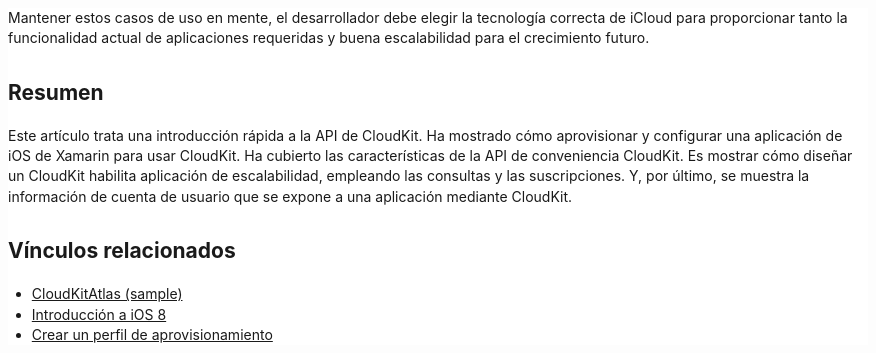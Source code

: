
Mantener estos casos de uso en mente, el desarrollador debe elegir la tecnología correcta de iCloud para proporcionar tanto la funcionalidad actual de aplicaciones requeridas y buena escalabilidad para el crecimiento futuro.

## <a name="summary"></a>Resumen

Este artículo trata una introducción rápida a la API de CloudKit. Ha mostrado cómo aprovisionar y configurar una aplicación de iOS de Xamarin para usar CloudKit. Ha cubierto las características de la API de conveniencia CloudKit. Es mostrar cómo diseñar un CloudKit habilita aplicación de escalabilidad, empleando las consultas y las suscripciones. Y, por último, se muestra la información de cuenta de usuario que se expone a una aplicación mediante CloudKit.

## <a name="related-links"></a>Vínculos relacionados

- [CloudKitAtlas (sample)](https://developer.xamarin.com/samples/monotouch/ios8/CloudKitAtlas/)
- [Introducción a iOS 8](~/ios/platform/introduction-to-ios8.md)
- [Crear un perfil de aprovisionamiento](~/ios/get-started/installation/device-provisioning/index.md)
